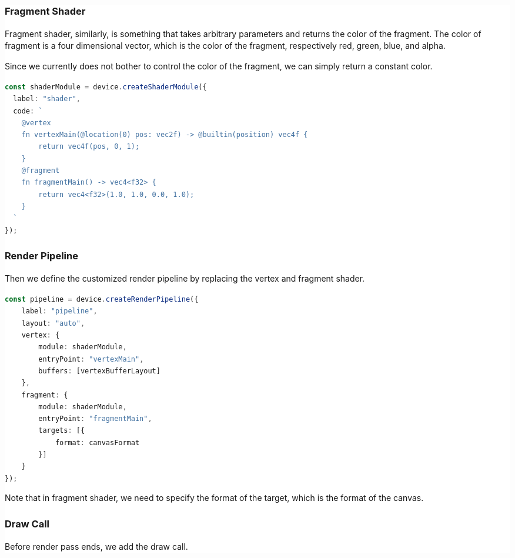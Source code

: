 ### Fragment Shader

Fragment shader, similarly, is something that takes arbitrary parameters and returns the color of the fragment. The color of fragment is a four dimensional vector, which is the color of the fragment, respectively red, green, blue, and alpha.

Since we currently does not bother to control the color of the fragment, we can simply return a constant color.

```typescript
const shaderModule = device.createShaderModule({
  label: "shader",
  code: `
    @vertex
    fn vertexMain(@location(0) pos: vec2f) -> @builtin(position) vec4f {
        return vec4f(pos, 0, 1);
    }
    @fragment
    fn fragmentMain() -> vec4<f32> {
        return vec4<f32>(1.0, 1.0, 0.0, 1.0);
    }
  `
});
```

### Render Pipeline

Then we define the customized render pipeline by replacing the vertex and fragment shader.

```typescript
const pipeline = device.createRenderPipeline({
    label: "pipeline",
    layout: "auto",
    vertex: {
        module: shaderModule,
        entryPoint: "vertexMain",
        buffers: [vertexBufferLayout]
    },
    fragment: {
        module: shaderModule,
        entryPoint: "fragmentMain",
        targets: [{
            format: canvasFormat
        }]
    }
});
```

Note that in fragment shader, we need to specify the format of the target, which is the format of the canvas.

### Draw Call

Before render pass ends, we add the draw call.
